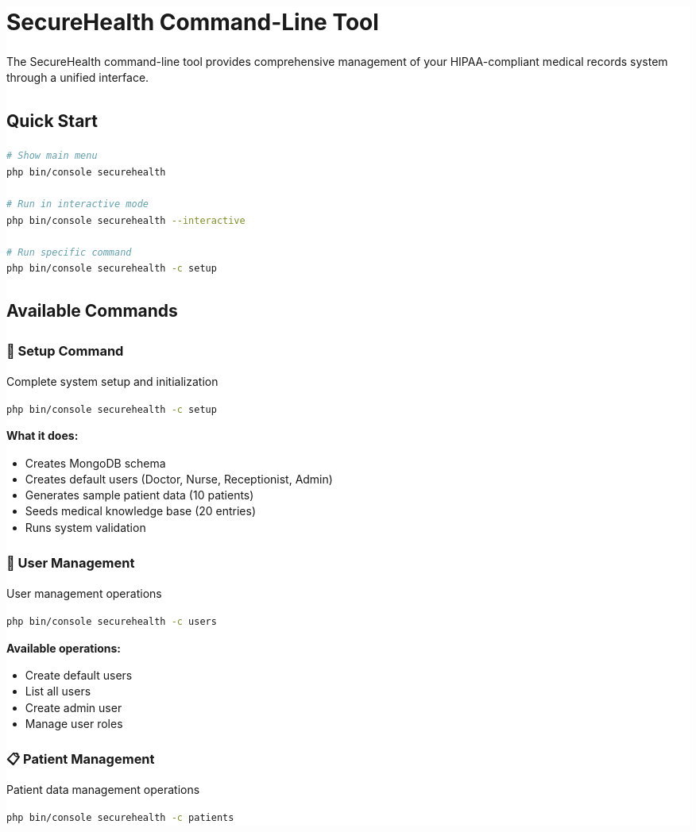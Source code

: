 # SecureHealth Command-Line Tool

The SecureHealth command-line tool provides comprehensive management of your HIPAA-compliant medical records system through a unified interface.

## Quick Start

```bash
# Show main menu
php bin/console securehealth

# Run in interactive mode
php bin/console securehealth --interactive

# Run specific command
php bin/console securehealth -c setup
```

## Available Commands

### 🚀 Setup Command
Complete system setup and initialization

```bash
php bin/console securehealth -c setup
```

**What it does:**
- Creates MongoDB schema
- Creates default users (Doctor, Nurse, Receptionist, Admin)
- Generates sample patient data (10 patients)
- Seeds medical knowledge base (20 entries)
- Runs system validation

### 👥 User Management
User management operations

```bash
php bin/console securehealth -c users
```

**Available operations:**
- Create default users
- List all users
- Create admin user
- Manage user roles

### 📋 Patient Management
Patient data management operations

```bash
php bin/console securehealth -c patients
```
